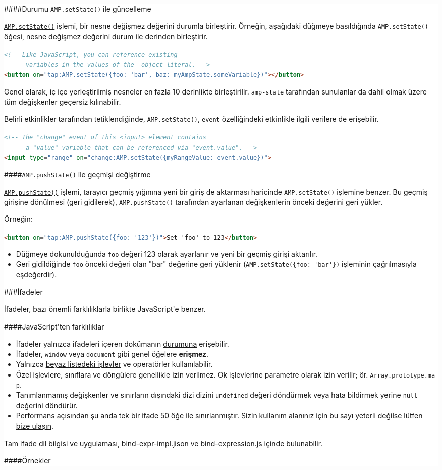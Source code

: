 ####Durumu `AMP.setState()` ile güncelleme

[`AMP.setState()`](../../spec/amp-actions-and-events.md#amp) işlemi, bir nesne değişmez değerini durumla birleştirir. Örneğin, aşağıdaki düğmeye basıldığında `AMP.setState()` öğesi, nesne değişmez değerini durum ile [derinden birleştirir](#deep-merge-with-ampsetstate).

```html
<!-- Like JavaScript, you can reference existing
      variables in the values of the  object literal. -->
<button on="tap:AMP.setState({foo: 'bar', baz: myAmpState.someVariable})"></button>
```

Genel olarak, iç içe yerleştirilmiş nesneler en fazla 10 derinlikte birleştirilir. `amp-state` tarafından sunulanlar da dahil olmak üzere tüm değişkenler geçersiz kılınabilir.

Belirli etkinlikler tarafından tetiklendiğinde, `AMP.setState()`, `event` özelliğindeki etkinlikle ilgili verilere de erişebilir.

```html
<!-- The "change" event of this <input> element contains
      a "value" variable that can be referenced via "event.value". -->
<input type="range" on="change:AMP.setState({myRangeValue: event.value})">
```

####`AMP.pushState()` ile geçmişi değiştirme

[`AMP.pushState()`](../../spec/amp-actions-and-events.md#amp) işlemi, tarayıcı geçmiş yığınına yeni bir giriş de aktarması haricinde `AMP.setState()` işlemine benzer. Bu geçmiş girişine dönülmesi (geri gidilerek), `AMP.pushState()` tarafından ayarlanan değişkenlerin önceki değerini geri yükler.

Örneğin:
```html
<button on="tap:AMP.pushState({foo: '123'})">Set 'foo' to 123</button>
```

* Düğmeye dokunulduğunda `foo` değeri 123 olarak ayarlanır ve yeni bir geçmiş girişi aktarılır.
* Geri gidildiğinde `foo` önceki değeri olan "bar" değerine geri yüklenir (`AMP.setState({foo: 'bar'})` işleminin çağrılmasıyla eşdeğerdir).

###İfadeler

İfadeler, bazı önemli farklılıklarla birlikte JavaScript'e benzer.

####JavaScript'ten farklılıklar

* İfadeler yalnızca ifadeleri içeren dokümanın [durumuna](#state) erişebilir.
* İfadeler, `window` veya `document` gibi genel öğelere **erişmez**.
* Yalnızca [beyaz listedeki işlevler](#white-listed-functions) ve operatörler kullanılabilir.
* Özel işlevlere, sınıflara ve döngülere genellikle izin verilmez. Ok işlevlerine parametre olarak izin verilir; ör. `Array.prototype.map`.
* Tanımlanmamış değişkenler ve sınırların dışındaki dizi dizini `undefined` değeri döndürmek veya hata bildirmek yerine `null` değerini döndürür.
* Performans açısından şu anda tek bir ifade 50 öğe ile sınırlanmıştır. Sizin kullanım alanınız için bu sayı yeterli değilse lütfen [bize ulaşın](https://github.com/ampproject/amphtml/issues/new).

Tam ifade dil bilgisi ve uygulaması, [bind-expr-impl.jison](./0.1/bind-expr-impl.jison) ve [bind-expression.js](./0.1/bind-expression.js) içinde bulunabilir.

####Örnekler
